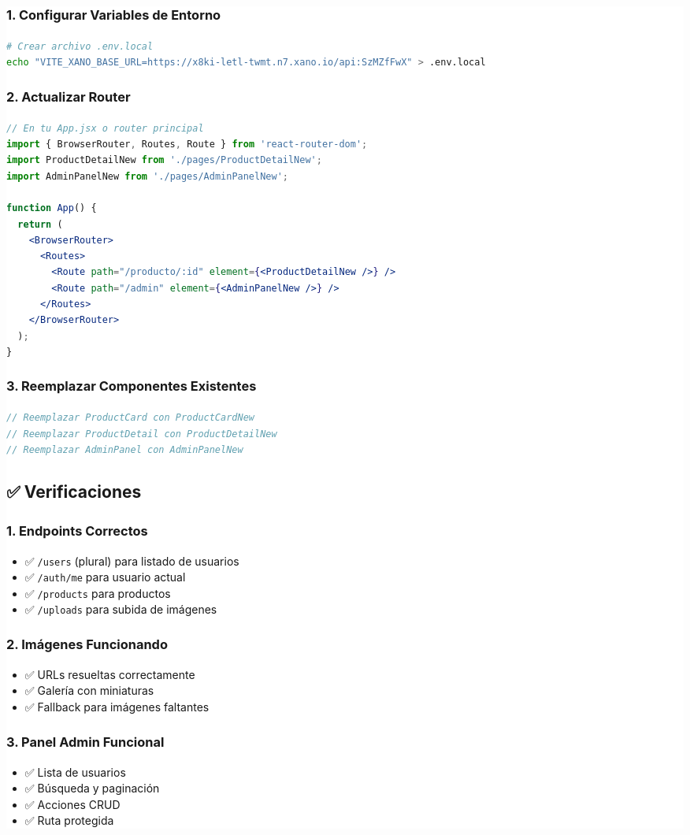 ### **1. Configurar Variables de Entorno**
```bash
# Crear archivo .env.local
echo "VITE_XANO_BASE_URL=https://x8ki-letl-twmt.n7.xano.io/api:SzMZfFwX" > .env.local
```

### **2. Actualizar Router**
```jsx
// En tu App.jsx o router principal
import { BrowserRouter, Routes, Route } from 'react-router-dom';
import ProductDetailNew from './pages/ProductDetailNew';
import AdminPanelNew from './pages/AdminPanelNew';

function App() {
  return (
    <BrowserRouter>
      <Routes>
        <Route path="/producto/:id" element={<ProductDetailNew />} />
        <Route path="/admin" element={<AdminPanelNew />} />
      </Routes>
    </BrowserRouter>
  );
}
```

### **3. Reemplazar Componentes Existentes**
```jsx
// Reemplazar ProductCard con ProductCardNew
// Reemplazar ProductDetail con ProductDetailNew
// Reemplazar AdminPanel con AdminPanelNew
```

## ✅ Verificaciones

### **1. Endpoints Correctos**
- ✅ `/users` (plural) para listado de usuarios
- ✅ `/auth/me` para usuario actual
- ✅ `/products` para productos
- ✅ `/uploads` para subida de imágenes

### **2. Imágenes Funcionando**
- ✅ URLs resueltas correctamente
- ✅ Galería con miniaturas
- ✅ Fallback para imágenes faltantes

### **3. Panel Admin Funcional**
- ✅ Lista de usuarios
- ✅ Búsqueda y paginación
- ✅ Acciones CRUD
- ✅ Ruta protegida
